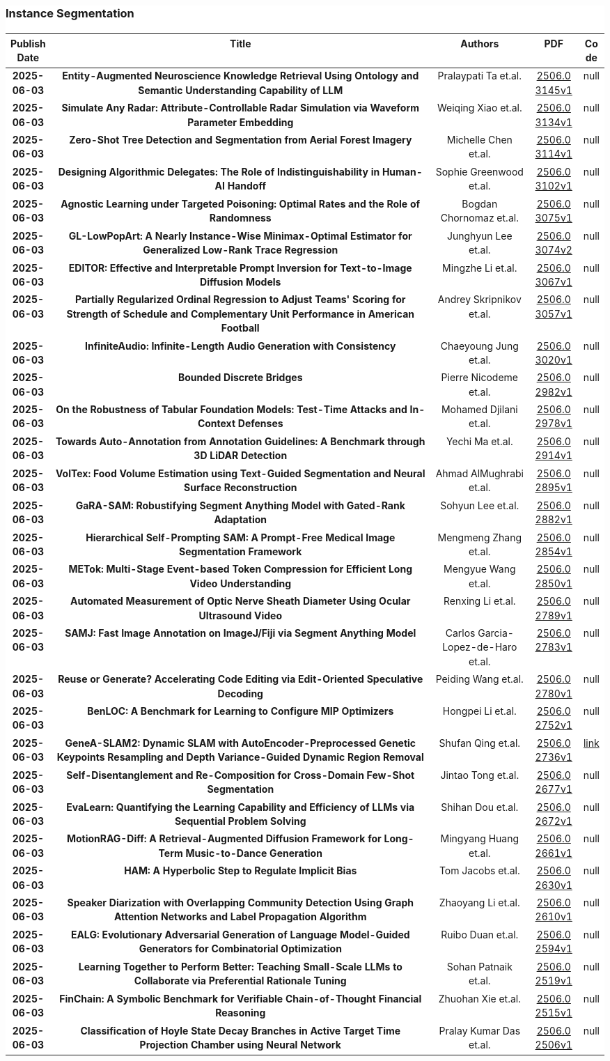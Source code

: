 ### Instance Segmentation
|Publish Date|Title|Authors|PDF|Code|
| :---: | :---: | :---: | :---: | :---: |
|**2025-06-03**|**Entity-Augmented Neuroscience Knowledge Retrieval Using Ontology and Semantic Understanding Capability of LLM**|Pralaypati Ta et.al.|[2506.03145v1](http://arxiv.org/abs/2506.03145v1)|null|
|**2025-06-03**|**Simulate Any Radar: Attribute-Controllable Radar Simulation via Waveform Parameter Embedding**|Weiqing Xiao et.al.|[2506.03134v1](http://arxiv.org/abs/2506.03134v1)|null|
|**2025-06-03**|**Zero-Shot Tree Detection and Segmentation from Aerial Forest Imagery**|Michelle Chen et.al.|[2506.03114v1](http://arxiv.org/abs/2506.03114v1)|null|
|**2025-06-03**|**Designing Algorithmic Delegates: The Role of Indistinguishability in Human-AI Handoff**|Sophie Greenwood et.al.|[2506.03102v1](http://arxiv.org/abs/2506.03102v1)|null|
|**2025-06-03**|**Agnostic Learning under Targeted Poisoning: Optimal Rates and the Role of Randomness**|Bogdan Chornomaz et.al.|[2506.03075v1](http://arxiv.org/abs/2506.03075v1)|null|
|**2025-06-03**|**GL-LowPopArt: A Nearly Instance-Wise Minimax-Optimal Estimator for Generalized Low-Rank Trace Regression**|Junghyun Lee et.al.|[2506.03074v2](http://arxiv.org/abs/2506.03074v2)|null|
|**2025-06-03**|**EDITOR: Effective and Interpretable Prompt Inversion for Text-to-Image Diffusion Models**|Mingzhe Li et.al.|[2506.03067v1](http://arxiv.org/abs/2506.03067v1)|null|
|**2025-06-03**|**Partially Regularized Ordinal Regression to Adjust Teams' Scoring for Strength of Schedule and Complementary Unit Performance in American Football**|Andrey Skripnikov et.al.|[2506.03057v1](http://arxiv.org/abs/2506.03057v1)|null|
|**2025-06-03**|**InfiniteAudio: Infinite-Length Audio Generation with Consistency**|Chaeyoung Jung et.al.|[2506.03020v1](http://arxiv.org/abs/2506.03020v1)|null|
|**2025-06-03**|**Bounded Discrete Bridges**|Pierre Nicodeme et.al.|[2506.02982v1](http://arxiv.org/abs/2506.02982v1)|null|
|**2025-06-03**|**On the Robustness of Tabular Foundation Models: Test-Time Attacks and In-Context Defenses**|Mohamed Djilani et.al.|[2506.02978v1](http://arxiv.org/abs/2506.02978v1)|null|
|**2025-06-03**|**Towards Auto-Annotation from Annotation Guidelines: A Benchmark through 3D LiDAR Detection**|Yechi Ma et.al.|[2506.02914v1](http://arxiv.org/abs/2506.02914v1)|null|
|**2025-06-03**|**VolTex: Food Volume Estimation using Text-Guided Segmentation and Neural Surface Reconstruction**|Ahmad AlMughrabi et.al.|[2506.02895v1](http://arxiv.org/abs/2506.02895v1)|null|
|**2025-06-03**|**GaRA-SAM: Robustifying Segment Anything Model with Gated-Rank Adaptation**|Sohyun Lee et.al.|[2506.02882v1](http://arxiv.org/abs/2506.02882v1)|null|
|**2025-06-03**|**Hierarchical Self-Prompting SAM: A Prompt-Free Medical Image Segmentation Framework**|Mengmeng Zhang et.al.|[2506.02854v1](http://arxiv.org/abs/2506.02854v1)|null|
|**2025-06-03**|**METok: Multi-Stage Event-based Token Compression for Efficient Long Video Understanding**|Mengyue Wang et.al.|[2506.02850v1](http://arxiv.org/abs/2506.02850v1)|null|
|**2025-06-03**|**Automated Measurement of Optic Nerve Sheath Diameter Using Ocular Ultrasound Video**|Renxing Li et.al.|[2506.02789v1](http://arxiv.org/abs/2506.02789v1)|null|
|**2025-06-03**|**SAMJ: Fast Image Annotation on ImageJ/Fiji via Segment Anything Model**|Carlos Garcia-Lopez-de-Haro et.al.|[2506.02783v1](http://arxiv.org/abs/2506.02783v1)|null|
|**2025-06-03**|**Reuse or Generate? Accelerating Code Editing via Edit-Oriented Speculative Decoding**|Peiding Wang et.al.|[2506.02780v1](http://arxiv.org/abs/2506.02780v1)|null|
|**2025-06-03**|**BenLOC: A Benchmark for Learning to Configure MIP Optimizers**|Hongpei Li et.al.|[2506.02752v1](http://arxiv.org/abs/2506.02752v1)|null|
|**2025-06-03**|**GeneA-SLAM2: Dynamic SLAM with AutoEncoder-Preprocessed Genetic Keypoints Resampling and Depth Variance-Guided Dynamic Region Removal**|Shufan Qing et.al.|[2506.02736v1](http://arxiv.org/abs/2506.02736v1)|[link](https://github.com/qingshufan/GeneA-SLAM2)|
|**2025-06-03**|**Self-Disentanglement and Re-Composition for Cross-Domain Few-Shot Segmentation**|Jintao Tong et.al.|[2506.02677v1](http://arxiv.org/abs/2506.02677v1)|null|
|**2025-06-03**|**EvaLearn: Quantifying the Learning Capability and Efficiency of LLMs via Sequential Problem Solving**|Shihan Dou et.al.|[2506.02672v1](http://arxiv.org/abs/2506.02672v1)|null|
|**2025-06-03**|**MotionRAG-Diff: A Retrieval-Augmented Diffusion Framework for Long-Term Music-to-Dance Generation**|Mingyang Huang et.al.|[2506.02661v1](http://arxiv.org/abs/2506.02661v1)|null|
|**2025-06-03**|**HAM: A Hyperbolic Step to Regulate Implicit Bias**|Tom Jacobs et.al.|[2506.02630v1](http://arxiv.org/abs/2506.02630v1)|null|
|**2025-06-03**|**Speaker Diarization with Overlapping Community Detection Using Graph Attention Networks and Label Propagation Algorithm**|Zhaoyang Li et.al.|[2506.02610v1](http://arxiv.org/abs/2506.02610v1)|null|
|**2025-06-03**|**EALG: Evolutionary Adversarial Generation of Language Model-Guided Generators for Combinatorial Optimization**|Ruibo Duan et.al.|[2506.02594v1](http://arxiv.org/abs/2506.02594v1)|null|
|**2025-06-03**|**Learning Together to Perform Better: Teaching Small-Scale LLMs to Collaborate via Preferential Rationale Tuning**|Sohan Patnaik et.al.|[2506.02519v1](http://arxiv.org/abs/2506.02519v1)|null|
|**2025-06-03**|**FinChain: A Symbolic Benchmark for Verifiable Chain-of-Thought Financial Reasoning**|Zhuohan Xie et.al.|[2506.02515v1](http://arxiv.org/abs/2506.02515v1)|null|
|**2025-06-03**|**Classification of Hoyle State Decay Branches in Active Target Time Projection Chamber using Neural Network**|Pralay Kumar Das et.al.|[2506.02506v1](http://arxiv.org/abs/2506.02506v1)|null|
